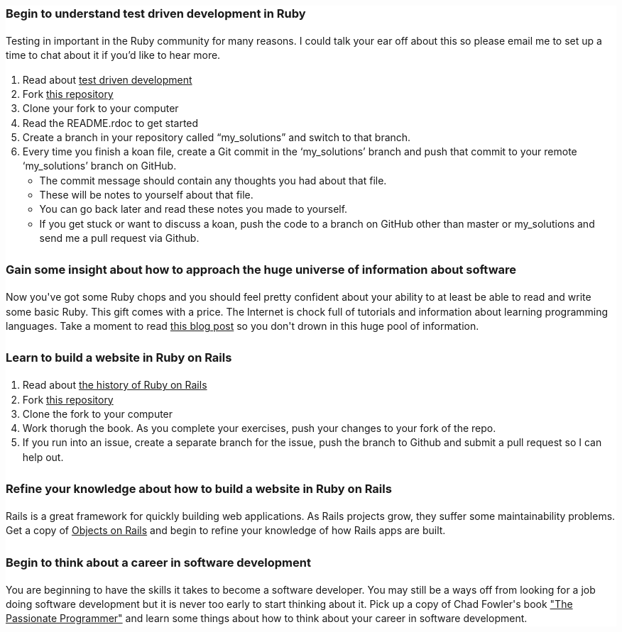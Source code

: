 ### Begin to understand test driven development in Ruby

Testing in important in the Ruby community for many reasons. I could talk your ear off about this so please email me to set up a time to chat about it if you’d like to hear more.

1. Read about [test driven development](http://en.wikipedia.org/wiki/Test-driven_development)
2. Fork [this repository](https://github.com/msgehard/ruby_koans)
3. Clone your fork to your computer
4. Read the README.rdoc to get started
5. Create a branch in your repository called “my_solutions” and switch to that branch.
6. Every time you finish a koan file, create a Git commit in the ‘my_solutions’ branch
and push that commit to your remote ‘my_solutions’ branch on GitHub.
    * The commit message should contain any thoughts you had about that file.
    *  These will be notes to yourself about that file.
    * You can go back later and read these notes you made to yourself.
    * If you get stuck or want to discuss a koan, push the code to a
    branch on GitHub other than master or my_solutions and send me a pull request via Github.

### Gain some insight about how to approach the huge universe of information about software
Now you've got some Ruby chops and you should feel pretty confident about your ability to at least be
able to read and write some basic Ruby. This gift comes with a price. The Internet is chock full of tutorials
and information about learning programming languages. Take a moment to 
read [this blog post](http://avdi.org/devblog/2011/12/29/stop-reading-this-blog-and-learn-something/) so you
don't drown in this huge pool of information.

### Learn to build a website in Ruby on Rails
1. Read about [the history of Ruby on Rails](http://en.wikipedia.org/wiki/Ruby_on_Rails)
2. Fork [this repository](https://github.com/msgehard/RubyOnRailsTutorial)
3. Clone the fork to your computer
4. Work thorugh the book. As you complete your exercises, push your changes to your fork of the 
repo.
5. If you run into an issue, create a separate branch for the issue, push the branch to Github and 
submit a pull request so I can help out.

### Refine your knowledge about how to build a website in Ruby on Rails
Rails is a great framework for quickly building web applications. As Rails projects grow, they
suffer some maintainability problems. Get a copy of 
[Objects on Rails](http://avdi.org/devblog/2011/11/15/early-access-beta-of-objects-on-rails-now-available-2/)
and begin to refine your knowledge of how Rails apps are built.

### Begin to think about a career in software development
You are beginning to have the skills it takes to become a software developer. You may still be a ways off
from looking for a job doing software development but it is never too early to start thinking about it.
Pick up a copy of Chad Fowler's book 
["The Passionate Programmer"](http://pragprog.com/book/cfcar2/the-passionate-programmer) and learn some things
about how to think about your career in software development.

